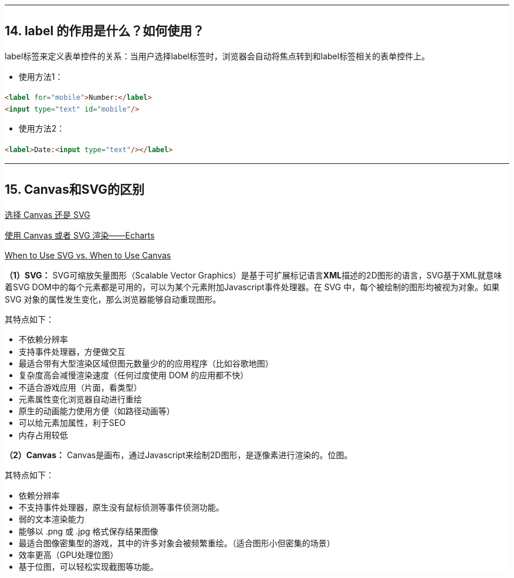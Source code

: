 ____



## 14. label 的作用是什么？如何使用？

label标签来定义表单控件的关系：当用户选择label标签时，浏览器会自动将焦点转到和label标签相关的表单控件上。

- 使用方法1：

```html
<label for="mobile">Number:</label>
<input type="text" id="mobile"/>

```

- 使用方法2：

```html
<label>Date:<input type="text"/></label>

```

___



## 15. Canvas和SVG的区别

[选择 Canvas 还是 SVG](https://g2.antv.vision/zh/docs/manual/tutorial/renderers)

[使用 Canvas 或者 SVG 渲染——Echarts](https://echarts.apache.org/handbook/zh/best-practices/canvas-vs-svg/)

[When to Use SVG vs. When to Use Canvas](https://css-tricks.com/when-to-use-svg-vs-when-to-use-canvas/)

**（1）SVG：** SVG可缩放矢量图形（Scalable Vector Graphics）是基于可扩展标记语言**XML**描述的2D图形的语言，SVG基于XML就意味着SVG DOM中的每个元素都是可用的，可以为某个元素附加Javascript事件处理器。在 SVG 中，每个被绘制的图形均被视为对象。如果 SVG 对象的属性发生变化，那么浏览器能够自动重现图形。

其特点如下：

- 不依赖分辨率
- 支持事件处理器，方便做交互
- 最适合带有大型渲染区域但图元数量少的的应用程序（比如谷歌地图）
- 复杂度高会减慢渲染速度（任何过度使用 DOM 的应用都不快）
- 不适合游戏应用（片面，看类型）
- 元素属性变化浏览器自动进行重绘
- 原生的动画能力使用方便（如路径动画等）
- 可以给元素加属性，利于SEO
- 内存占用较低

**（2）Canvas：** Canvas是画布，通过Javascript来绘制2D图形，是逐像素进行渲染的。位图。

其特点如下：

- 依赖分辨率
- 不支持事件处理器，原生没有鼠标侦测等事件侦测功能。
- 弱的文本渲染能力
- 能够以 .png 或 .jpg 格式保存结果图像
- 最适合图像密集型的游戏，其中的许多对象会被频繁重绘。（适合图形小但密集的场景）
- 效率更高（GPU处理位图）
- 基于位图，可以轻松实现截图等功能。

